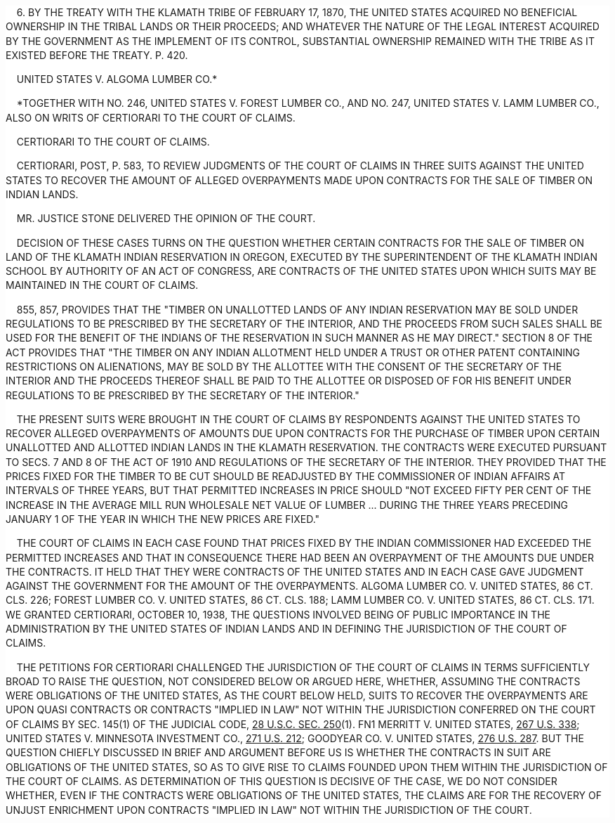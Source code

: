     6.  BY THE TREATY WITH THE KLAMATH TRIBE OF FEBRUARY 17, 1870, THE UNITED STATES ACQUIRED NO BENEFICIAL OWNERSHIP IN THE TRIBAL LANDS OR THEIR PROCEEDS; AND WHATEVER THE NATURE OF THE LEGAL INTEREST ACQUIRED BY THE GOVERNMENT AS THE IMPLEMENT OF ITS CONTROL, SUBSTANTIAL OWNERSHIP REMAINED WITH THE TRIBE AS IT EXISTED BEFORE THE TREATY.  P. 420.

    UNITED STATES V. ALGOMA LUMBER CO.\*

    \*TOGETHER WITH NO. 246, UNITED STATES V. FOREST LUMBER CO., AND NO. 247, UNITED STATES V. LAMM LUMBER CO., ALSO ON WRITS OF CERTIORARI TO THE COURT OF CLAIMS.

    CERTIORARI TO THE COURT OF CLAIMS.

    CERTIORARI, POST, P. 583, TO REVIEW JUDGMENTS OF THE COURT OF CLAIMS IN THREE SUITS AGAINST THE UNITED STATES TO RECOVER THE AMOUNT OF ALLEGED OVERPAYMENTS MADE UPON CONTRACTS FOR THE SALE OF TIMBER ON INDIAN LANDS.

    MR. JUSTICE STONE DELIVERED THE OPINION OF THE COURT.

    DECISION OF THESE CASES TURNS ON THE QUESTION WHETHER CERTAIN CONTRACTS FOR THE SALE OF TIMBER ON LAND OF THE KLAMATH INDIAN RESERVATION IN OREGON, EXECUTED BY THE SUPERINTENDENT OF THE KLAMATH INDIAN SCHOOL BY AUTHORITY OF AN ACT OF CONGRESS, ARE CONTRACTS OF THE UNITED STATES UPON WHICH SUITS MAY BE MAINTAINED IN THE COURT OF CLAIMS.

    855, 857, PROVIDES THAT THE "TIMBER ON UNALLOTTED LANDS OF ANY INDIAN RESERVATION MAY BE SOLD UNDER REGULATIONS TO BE PRESCRIBED BY THE SECRETARY OF THE INTERIOR, AND THE PROCEEDS FROM SUCH SALES SHALL BE USED FOR THE BENEFIT OF THE INDIANS OF THE RESERVATION IN SUCH MANNER AS HE MAY DIRECT."  SECTION 8 OF THE ACT PROVIDES THAT "THE TIMBER ON ANY INDIAN ALLOTMENT HELD UNDER A TRUST OR OTHER PATENT CONTAINING RESTRICTIONS ON ALIENATIONS, MAY BE SOLD BY THE ALLOTTEE WITH THE CONSENT OF THE SECRETARY OF THE INTERIOR AND THE PROCEEDS THEREOF SHALL BE PAID TO THE ALLOTTEE OR DISPOSED OF FOR HIS BENEFIT UNDER REGULATIONS TO BE PRESCRIBED BY THE SECRETARY OF THE INTERIOR."

    THE PRESENT SUITS WERE BROUGHT IN THE COURT OF CLAIMS BY RESPONDENTS AGAINST THE UNITED STATES TO RECOVER ALLEGED OVERPAYMENTS OF AMOUNTS DUE UPON CONTRACTS FOR THE PURCHASE OF TIMBER UPON CERTAIN UNALLOTTED AND ALLOTTED INDIAN LANDS IN THE KLAMATH RESERVATION.  THE CONTRACTS WERE EXECUTED PURSUANT TO SECS. 7 AND 8 OF THE ACT OF 1910 AND REGULATIONS OF THE SECRETARY OF THE INTERIOR.  THEY PROVIDED THAT THE PRICES FIXED FOR THE TIMBER TO BE CUT SHOULD BE READJUSTED BY THE COMMISSIONER OF INDIAN AFFAIRS AT INTERVALS OF THREE YEARS, BUT THAT PERMITTED INCREASES IN PRICE SHOULD "NOT EXCEED FIFTY PER CENT OF THE INCREASE IN THE AVERAGE MILL RUN WHOLESALE NET VALUE OF LUMBER  ... DURING THE THREE YEARS PRECEDING JANUARY 1 OF THE YEAR IN WHICH THE NEW PRICES ARE FIXED."

    THE COURT OF CLAIMS IN EACH CASE FOUND THAT PRICES FIXED BY THE INDIAN COMMISSIONER HAD EXCEEDED THE PERMITTED INCREASES AND THAT IN CONSEQUENCE THERE HAD BEEN AN OVERPAYMENT OF THE AMOUNTS DUE UNDER THE CONTRACTS.  IT HELD THAT THEY WERE CONTRACTS OF THE UNITED STATES AND IN EACH CASE GAVE JUDGMENT AGAINST THE GOVERNMENT FOR THE AMOUNT OF THE OVERPAYMENTS.  ALGOMA LUMBER CO. V. UNITED STATES, 86 CT. CLS. 226; FOREST LUMBER CO. V. UNITED STATES, 86 CT. CLS. 188; LAMM LUMBER CO. V. UNITED STATES, 86 CT. CLS. 171.  WE GRANTED CERTIORARI, OCTOBER 10, 1938, THE QUESTIONS INVOLVED BEING OF PUBLIC IMPORTANCE IN THE ADMINISTRATION BY THE UNITED STATES OF INDIAN LANDS AND IN DEFINING THE JURISDICTION OF THE COURT OF CLAIMS.

    THE PETITIONS FOR CERTIORARI CHALLENGED THE JURISDICTION OF THE COURT OF CLAIMS IN TERMS SUFFICIENTLY BROAD TO RAISE THE QUESTION, NOT CONSIDERED BELOW OR ARGUED HERE, WHETHER, ASSUMING THE CONTRACTS WERE OBLIGATIONS OF THE UNITED STATES, AS THE COURT BELOW HELD, SUITS TO RECOVER THE OVERPAYMENTS ARE UPON QUASI CONTRACTS OR CONTRACTS "IMPLIED IN LAW" NOT WITHIN THE JURISDICTION CONFERRED ON THE COURT OF CLAIMS BY SEC. 145(1) OF THE JUDICIAL CODE, [28 U.S.C. SEC. 250][/us/usc/t28/s250](1).  FN1 MERRITT V. UNITED STATES, [267 U.S. 338][/us/courts/scotus/usReporter/267/338]; UNITED STATES V. MINNESOTA INVESTMENT CO., [271 U.S. 212][/us/courts/scotus/usReporter/271/212]; GOODYEAR CO. V. UNITED STATES, [276 U.S. 287][/us/courts/scotus/usReporter/276/287].  BUT THE QUESTION CHIEFLY DISCUSSED IN BRIEF AND ARGUMENT BEFORE US IS WHETHER THE CONTRACTS IN SUIT ARE OBLIGATIONS OF THE UNITED STATES, SO AS TO GIVE RISE TO CLAIMS FOUNDED UPON THEM WITHIN THE JURISDICTION OF THE COURT OF CLAIMS.  AS DETERMINATION OF THIS QUESTION IS DECISIVE OF THE CASE, WE DO NOT CONSIDER WHETHER, EVEN IF THE CONTRACTS WERE OBLIGATIONS OF THE UNITED STATES, THE CLAIMS ARE FOR THE RECOVERY OF UNJUST ENRICHMENT UPON CONTRACTS "IMPLIED IN LAW" NOT WITHIN THE JURISDICTION OF THE COURT.


[/us/courts/scotus/usReporter/305/415]: https://publicdocs.github.io/go/links?ns=uslm-x&ref=%2Fus%2Fcourts%2Fscotus%2FusReporter%2F305%2F415
[/us/usc/t28/s250]: https://publicdocs.github.io/go/links?ns=uslm&ref=%2Fus%2Fusc%2Ft28%2Fs250
[/us/courts/scotus/usReporter/267/338]: https://publicdocs.github.io/go/links?ns=uslm-x&ref=%2Fus%2Fcourts%2Fscotus%2FusReporter%2F267%2F338
[/us/courts/scotus/usReporter/271/212]: https://publicdocs.github.io/go/links?ns=uslm-x&ref=%2Fus%2Fcourts%2Fscotus%2FusReporter%2F271%2F212
[/us/courts/scotus/usReporter/276/287]: https://publicdocs.github.io/go/links?ns=uslm-x&ref=%2Fus%2Fcourts%2Fscotus%2FusReporter%2F276%2F287
[/us/stat/22/582]: https://publicdocs.github.io/go/links?ns=uslm&ref=%2Fus%2Fstat%2F22%2F582
[/us/stat/44/560]: https://publicdocs.github.io/go/links?ns=uslm&ref=%2Fus%2Fstat%2F44%2F560
[/us/stat/30/571]: https://publicdocs.github.io/go/links?ns=uslm&ref=%2Fus%2Fstat%2F30%2F571
[/us/stat/35/70]: https://publicdocs.github.io/go/links?ns=uslm&ref=%2Fus%2Fstat%2F35%2F70
[/us/stat/36/855]: https://publicdocs.github.io/go/links?ns=uslm&ref=%2Fus%2Fstat%2F36%2F855
[/us/stat/24/449]: https://publicdocs.github.io/go/links?ns=uslm&ref=%2Fus%2Fstat%2F24%2F449
[/us/stat/39/123]: https://publicdocs.github.io/go/links?ns=uslm&ref=%2Fus%2Fstat%2F39%2F123
[/us/stat/34/1221]: https://publicdocs.github.io/go/links?ns=uslm&ref=%2Fus%2Fstat%2F34%2F1221
[/us/stat/40/561]: https://publicdocs.github.io/go/links?ns=uslm&ref=%2Fus%2Fstat%2F40%2F561
[/us/stat/16/707]: https://publicdocs.github.io/go/links?ns=uslm&ref=%2Fus%2Fstat%2F16%2F707
[/us/courts/scotus/usReporter/304/119]: https://publicdocs.github.io/go/links?ns=uslm-x&ref=%2Fus%2Fcourts%2Fscotus%2FusReporter%2F304%2F119
[/us/courts/scotus/usReporter/304/119]: https://publicdocs.github.io/go/links?ns=uslm-x&ref=%2Fus%2Fcourts%2Fscotus%2FusReporter%2F304%2F119
[/us/courts/scotus/usReporter/271/432]: https://publicdocs.github.io/go/links?ns=uslm-x&ref=%2Fus%2Fcourts%2Fscotus%2FusReporter%2F271%2F432
[/us/courts/scotus/usReporter/283/747]: https://publicdocs.github.io/go/links?ns=uslm-x&ref=%2Fus%2Fcourts%2Fscotus%2FusReporter%2F283%2F747
[/us/courts/scotus/usReporter/301/358]: https://publicdocs.github.io/go/links?ns=uslm-x&ref=%2Fus%2Fcourts%2Fscotus%2FusReporter%2F301%2F358
[/us/courts/scotus/usReporter/304/111]: https://publicdocs.github.io/go/links?ns=uslm-x&ref=%2Fus%2Fcourts%2Fscotus%2FusReporter%2F304%2F111
[/us/courts/scotus/usReporter/148/222]: https://publicdocs.github.io/go/links?ns=uslm-x&ref=%2Fus%2Fcourts%2Fscotus%2FusReporter%2F148%2F222
[/us/courts/scotus/usReporter/248/354]: https://publicdocs.github.io/go/links?ns=uslm-x&ref=%2Fus%2Fcourts%2Fscotus%2FusReporter%2F248%2F354
[/us/stat/25/673]: https://publicdocs.github.io/go/links?ns=uslm&ref=%2Fus%2Fstat%2F25%2F673
[/us/courts/scotus/usReporter/186/279]: https://publicdocs.github.io/go/links?ns=uslm-x&ref=%2Fus%2Fcourts%2Fscotus%2FusReporter%2F186%2F279
[/us/usc/t25/s81]: https://publicdocs.github.io/go/links?ns=uslm&ref=%2Fus%2Fusc%2Ft25%2Fs81
[/us/courts/scotus/usReporter/233/558]: https://publicdocs.github.io/go/links?ns=uslm-x&ref=%2Fus%2Fcourts%2Fscotus%2FusReporter%2F233%2F558
[/us/stat/35/444]: https://publicdocs.github.io/go/links?ns=uslm&ref=%2Fus%2Fstat%2F35%2F444
[/us/stat/36/287]: https://publicdocs.github.io/go/links?ns=uslm&ref=%2Fus%2Fstat%2F36%2F287
[/us/courts/scotus/usReporter/233/558]: https://publicdocs.github.io/go/links?ns=uslm-x&ref=%2Fus%2Fcourts%2Fscotus%2FusReporter%2F233%2F558
[/us/stat/26/636]: https://publicdocs.github.io/go/links?ns=uslm&ref=%2Fus%2Fstat%2F26%2F636
[/us/stat/27/86]: https://publicdocs.github.io/go/links?ns=uslm&ref=%2Fus%2Fstat%2F27%2F86
[/us/stat/35/457]: https://publicdocs.github.io/go/links?ns=uslm&ref=%2Fus%2Fstat%2F35%2F457
[/us/stat/36/287]: https://publicdocs.github.io/go/links?ns=uslm&ref=%2Fus%2Fstat%2F36%2F287